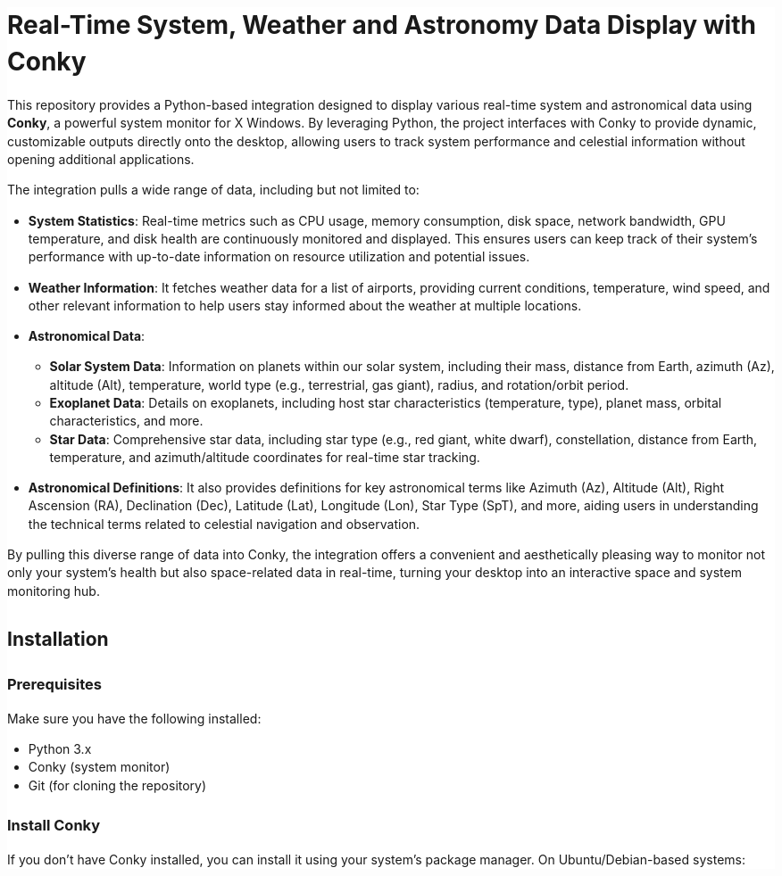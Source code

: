 # Real-Time System, Weather and Astronomy Data Display with Conky

This repository provides a Python-based integration designed to display various real-time system and astronomical data using **Conky**, a powerful system monitor for X Windows. By leveraging Python, the project interfaces with Conky to provide dynamic, customizable outputs directly onto the desktop, allowing users to track system performance and celestial information without opening additional applications.

The integration pulls a wide range of data, including but not limited to:

- **System Statistics**: Real-time metrics such as CPU usage, memory consumption, disk space, network bandwidth, GPU temperature, and disk health are continuously monitored and displayed. This ensures users can keep track of their system’s performance with up-to-date information on resource utilization and potential issues.

- **Weather Information**: It fetches weather data for a list of airports, providing current conditions, temperature, wind speed, and other relevant information to help users stay informed about the weather at multiple locations.

- **Astronomical Data**:
  
  - **Solar System Data**: Information on planets within our solar system, including their mass, distance from Earth, azimuth (Az), altitude (Alt), temperature, world type (e.g., terrestrial, gas giant), radius, and rotation/orbit period.
  - **Exoplanet Data**: Details on exoplanets, including host star characteristics (temperature, type), planet mass, orbital characteristics, and more.
  - **Star Data**: Comprehensive star data, including star type (e.g., red giant, white dwarf), constellation, distance from Earth, temperature, and azimuth/altitude coordinates for real-time star tracking.

- **Astronomical Definitions**: It also provides definitions for key astronomical terms like Azimuth (Az), Altitude (Alt), Right Ascension (RA), Declination (Dec), Latitude (Lat), Longitude (Lon), Star Type (SpT), and more, aiding users in understanding the technical terms related to celestial navigation and observation.

By pulling this diverse range of data into Conky, the integration offers a convenient and aesthetically pleasing way to monitor not only your system’s health but also space-related data in real-time, turning your desktop into an interactive space and system monitoring hub.

## Installation

### Prerequisites

Make sure you have the following installed:

- Python 3.x
- Conky (system monitor)
- Git (for cloning the repository)

### Install Conky

If you don’t have Conky installed, you can install it using your system’s package manager. On Ubuntu/Debian-based systems:
